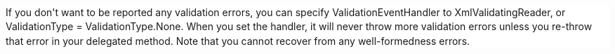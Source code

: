 If you don't want to be reported any validation errors, you can specify ValidationEventHandler to XmlValidatingReader, or ValidationType = ValidationType.None. When you set the handler, it will never throw more validation errors unless you re-throw that error in your delegated method. Note that you cannot recover from any well-formedness errors.
